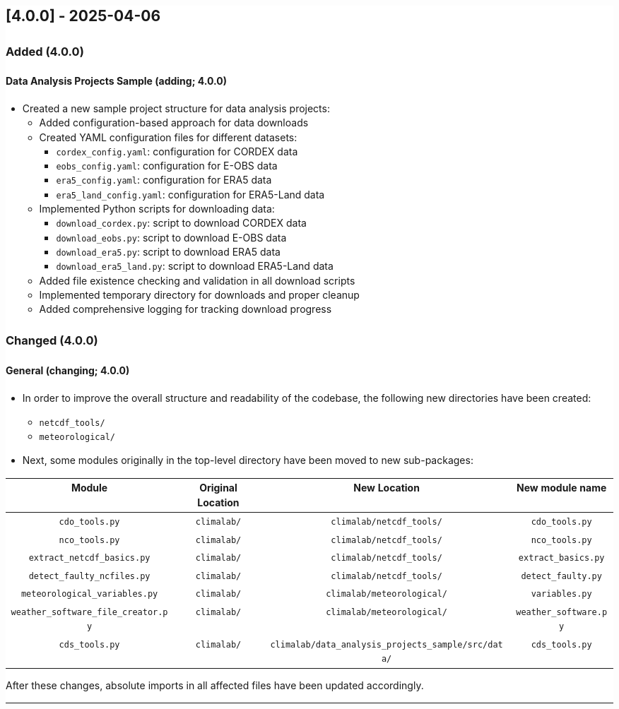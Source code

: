 
## [4.0.0] - 2025-04-06

### Added (4.0.0)

#### **Data Analysis Projects Sample** (adding; 4.0.0)

- Created a new sample project structure for data analysis projects:
  - Added configuration-based approach for data downloads
  - Created YAML configuration files for different datasets:
    - `cordex_config.yaml`: configuration for CORDEX data
    - `eobs_config.yaml`: configuration for E-OBS data
    - `era5_config.yaml`: configuration for ERA5 data
    - `era5_land_config.yaml`: configuration for ERA5-Land data
  - Implemented Python scripts for downloading data:
    - `download_cordex.py`: script to download CORDEX data
    - `download_eobs.py`: script to download E-OBS data
    - `download_era5.py`: script to download ERA5 data
    - `download_era5_land.py`: script to download ERA5-Land data
  - Added file existence checking and validation in all download scripts
  - Implemented temporary directory for downloads and proper cleanup
  - Added comprehensive logging for tracking download progress

### Changed (4.0.0)

#### **General** (changing; 4.0.0)

- In order to improve the overall structure and readability of the codebase, the following new directories have been created:
  - `netcdf_tools/`
  - `meteorological/`

- Next, some modules originally in the top-level directory have been moved to new sub-packages:

| Module | Original Location | New Location | New module name |
|:------:|:-----------------:|:------------:|:---------------:|
| `cdo_tools.py` | `climalab/` | `climalab/netcdf_tools/` | `cdo_tools.py` |
| `nco_tools.py` | `climalab/` | `climalab/netcdf_tools/` | `nco_tools.py` |
| `extract_netcdf_basics.py` | `climalab/` | `climalab/netcdf_tools/` | `extract_basics.py` |
| `detect_faulty_ncfiles.py` | `climalab/` | `climalab/netcdf_tools/` | `detect_faulty.py` |
| `meteorological_variables.py` | `climalab/` | `climalab/meteorological/` | `variables.py` |
| `weather_software_file_creator.py` | `climalab/` | `climalab/meteorological/` | `weather_software.py` |
| `cds_tools.py` | `climalab/` | `climalab/data_analysis_projects_sample/src/data/` | `cds_tools.py` |

After these changes, absolute imports in all affected files have been updated accordingly.

---
